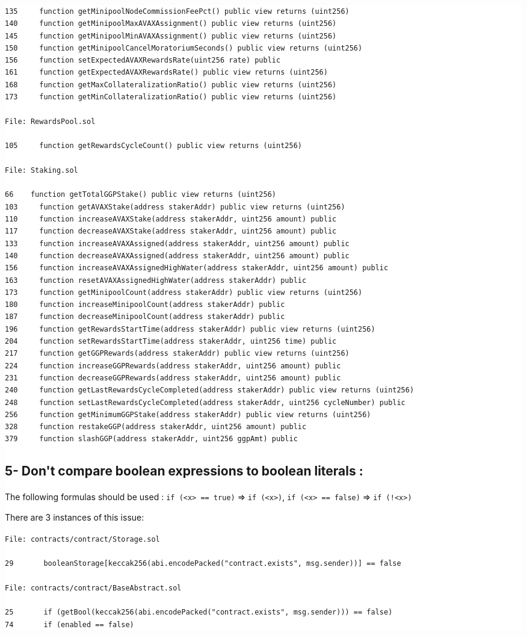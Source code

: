 ```
135 	function getMinipoolNodeCommissionFeePct() public view returns (uint256) 
140 	function getMinipoolMaxAVAXAssignment() public view returns (uint256) 
145 	function getMinipoolMinAVAXAssignment() public view returns (uint256) 
150 	function getMinipoolCancelMoratoriumSeconds() public view returns (uint256) 
156 	function setExpectedAVAXRewardsRate(uint256 rate) public 
161 	function getExpectedAVAXRewardsRate() public view returns (uint256) 
168 	function getMaxCollateralizationRatio() public view returns (uint256) 
173 	function getMinCollateralizationRatio() public view returns (uint256) 

File: RewardsPool.sol

105 	function getRewardsCycleCount() public view returns (uint256) 

File: Staking.sol

66 	  function getTotalGGPStake() public view returns (uint256) 
103 	function getAVAXStake(address stakerAddr) public view returns (uint256) 
110 	function increaseAVAXStake(address stakerAddr, uint256 amount) public 
117 	function decreaseAVAXStake(address stakerAddr, uint256 amount) public 
133 	function increaseAVAXAssigned(address stakerAddr, uint256 amount) public 
140 	function decreaseAVAXAssigned(address stakerAddr, uint256 amount) public 
156 	function increaseAVAXAssignedHighWater(address stakerAddr, uint256 amount) public 
163 	function resetAVAXAssignedHighWater(address stakerAddr) public 
173 	function getMinipoolCount(address stakerAddr) public view returns (uint256) 
180 	function increaseMinipoolCount(address stakerAddr) public  
187 	function decreaseMinipoolCount(address stakerAddr) public  
196 	function getRewardsStartTime(address stakerAddr) public view returns (uint256) 
204 	function setRewardsStartTime(address stakerAddr, uint256 time) public 
217 	function getGGPRewards(address stakerAddr) public view returns (uint256) 
224 	function increaseGGPRewards(address stakerAddr, uint256 amount) public 
231 	function decreaseGGPRewards(address stakerAddr, uint256 amount) public 
240 	function getLastRewardsCycleCompleted(address stakerAddr) public view returns (uint256) 
248 	function setLastRewardsCycleCompleted(address stakerAddr, uint256 cycleNumber) public 
256 	function getMinimumGGPStake(address stakerAddr) public view returns (uint256) 
328 	function restakeGGP(address stakerAddr, uint256 amount) public 
379 	function slashGGP(address stakerAddr, uint256 ggpAmt) public 
```

## 5- Don't compare boolean expressions to boolean literals :

The following formulas should be used : `if (<x> == true)` => `if (<x>)`, `if (<x> == false)` => `if (!<x>)`

There are 3 instances of this issue:

```
File: contracts/contract/Storage.sol

29       booleanStorage[keccak256(abi.encodePacked("contract.exists", msg.sender))] == false

File: contracts/contract/BaseAbstract.sol

25       if (getBool(keccak256(abi.encodePacked("contract.exists", msg.sender))) == false)
74       if (enabled == false)
```
